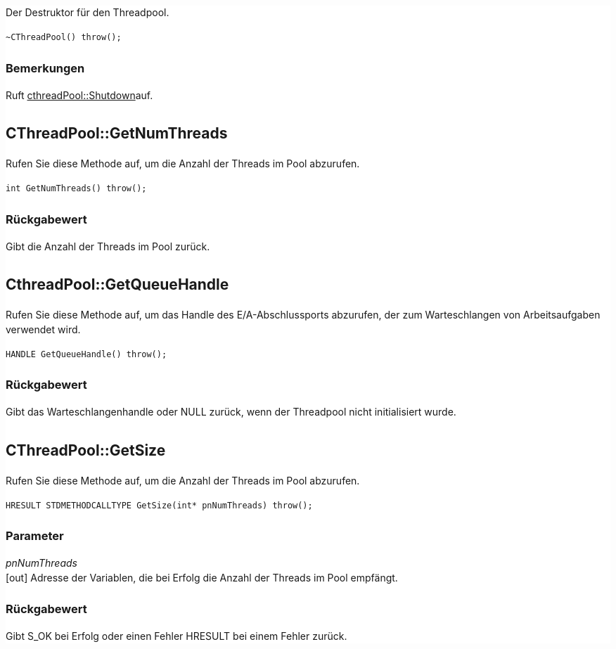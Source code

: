 Der Destruktor für den Threadpool.

```
~CThreadPool() throw();
```

### <a name="remarks"></a>Bemerkungen

Ruft [cthreadPool::Shutdown](#shutdown)auf.

## <a name="cthreadpoolgetnumthreads"></a><a name="getnumthreads"></a>CThreadPool::GetNumThreads

Rufen Sie diese Methode auf, um die Anzahl der Threads im Pool abzurufen.

```
int GetNumThreads() throw();
```

### <a name="return-value"></a>Rückgabewert

Gibt die Anzahl der Threads im Pool zurück.

## <a name="cthreadpoolgetqueuehandle"></a><a name="getqueuehandle"></a>CthreadPool::GetQueueHandle

Rufen Sie diese Methode auf, um das Handle des E/A-Abschlussports abzurufen, der zum Warteschlangen von Arbeitsaufgaben verwendet wird.

```
HANDLE GetQueueHandle() throw();
```

### <a name="return-value"></a>Rückgabewert

Gibt das Warteschlangenhandle oder NULL zurück, wenn der Threadpool nicht initialisiert wurde.

## <a name="cthreadpoolgetsize"></a><a name="getsize"></a>CThreadPool::GetSize

Rufen Sie diese Methode auf, um die Anzahl der Threads im Pool abzurufen.

```
HRESULT STDMETHODCALLTYPE GetSize(int* pnNumThreads) throw();
```

### <a name="parameters"></a>Parameter

*pnNumThreads*<br/>
[out] Adresse der Variablen, die bei Erfolg die Anzahl der Threads im Pool empfängt.

### <a name="return-value"></a>Rückgabewert

Gibt S_OK bei Erfolg oder einen Fehler HRESULT bei einem Fehler zurück.
